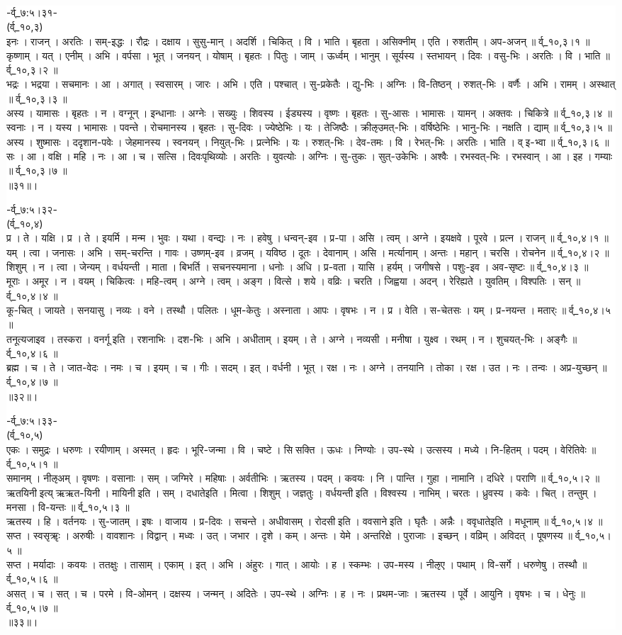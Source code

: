 -र्व्_७:५।३१-  
(र्व्_१०,३)  
इनः । राजन् । अरतिः । सम्-इद्धः । रौद्रः । दक्षाय । सुसु-मान् । अदर्शि । चिकित् । वि । भाति । बृहता । असिक्नीम् । एति । रुशतीम् । अप-अजन्  ॥ र्व्_१०,३।१ ॥  
कृष्णाम् । यत् । एनीम् । अभि । वर्पसा । भूत् । जनयन् । योषाम् । बृहतः । पितुः । जाम् । ऊर्ध्वम् । भानुम् । सूर्यस्य । स्तभायन् । दिवः । वसु-भिः । अरतिः । वि । भाति   ॥ र्व्_१०,३।२ ॥  
भद्रः । भद्रया । सचमानः । आ । अगात् । स्वसारम् । जारः । अभि । एति । पश्चात् । सु-प्रकेतैः । द्यु-भिः । अग्निः । वि-तिष्ठन् । रुशत्-भिः । वर्णैः । अभि । रामम् । अस्थात्  ॥ र्व्_१०,३।३ ॥  
अस्य । यामासः । बृहतः । न । वग्नून् । इन्धानाः । अग्नेः । सख्युः । शिवस्य । ईड्यस्य । वृष्णः । बृहतः । सु-आसः । भामासः । यामन् । अक्तवः । चिकित्रे  ॥ र्व्_१०,३।४ ॥  
स्वनाः । न । यस्य । भामासः । पवन्ते । रोचमानस्य । बृहतः । सु-दिवः । ज्येष्ठेभिः । यः । तेजिष्ठैः । क्रीऌउमत्-भिः । वर्षिष्ठेभिः । भानु-भिः । नक्षति  । द्याम्  ॥ र्व्_१०,३।५ ॥  
अस्य । शुष्मासः । ददृशान-पवेः । जेहमानस्य । स्वनयन् । नियुत्-भिः । प्रत्नेभिः । यः । रुशत्-भिः । देव-तमः । वि । रेभत्-भिः । अरतिः । भाति । व् इ-भ्वा  ॥ र्व्_१०,३।६ ॥  
सः । आ । वक्षि । महि । नः । आ । च । सत्सि । दिवःपृथिव्योः । अरतिः । युवत्योः । अग्निः । सु-तुकः । सुत्-उकेभिः । अश्वैः । रभस्वत्-भिः । रभस्वान् । आ । इह । गम्याः  ॥ र्व्_१०,३।७ ॥  
॥३१॥।  
  
-र्व्_७:५।३२-  
(र्व्_१०,४)  
प्र । ते । यक्षि । प्र । ते । इयर्मि । मन्म । भुवः । यथा । वन्द्यः । नः । हवेषु । धन्वन्-इव । प्र-पा । असि । त्वम् । अग्ने । इयक्षवे । पूरवे । प्रत्न । राजन्  ॥ र्व्_१०,४।१ ॥  
यम् । त्वा । जनासः । अभि । सम्-चरन्ति । गावः । उष्णम्-इव । व्रजम् । यविष्ठ । दूतः । देवानाम् । असि । मर्त्यानाम् । अन्तः । महान् । चरसि । रोचनेन  ॥ र्व्_१०,४।२ ॥  
शिशुम् । न । त्वा । जेन्यम् । वर्धयन्ती । माता । बिभर्ति । सचनस्यमाना । धनोः । अधि । प्र-वता । यासि । हर्यम् । जगीषसे । पशुः-इव । अव-सृष्टः  ॥ र्व्_१०,४।३ ॥  
मूराः । अमूर । न । वयम् । चिकित्वः । महि-त्वम् । अग्ने । त्वम् । अङ्ग । वित्से । शये । वव्रिः । चरति । जिह्वया । अदन् । रेरिह्यते । युवतिम् । विश्पतिः । सन्  ॥ र्व्_१०,४।४ ॥  
कू-चित् । जायते । सनयासु । नव्यः । वने । तस्थौ । पलितः । धूम-केतुः । अस्नाता । आपः । वृषभः । न । प्र । वेति । स-चेतसः । यम् । प्र-नयन्त । मतार्ः  ॥ र्व्_१०,४।५ ॥  
तनूत्यजाइव । तस्करा । वनर्गू इति । रशनाभिः । दश-भिः । अभि । अधीताम् । इयम् । ते । अग्ने । नव्यसी । मनीषा । युक्ष्व । रथम् । न । शुचयत्-भिः । अङ्गैः  ॥ र्व्_१०,४।६ ॥  
ब्रह्म । च । ते । जात-वेदः । नमः । च । इयम् । च । गीः । सदम् । इत् । वर्धनी । भूत् । रक्ष । नः । अग्ने । तनयानि । तोका । रक्ष । उत । नः । तन्वः । अप्र-युच्छन्  ॥ र्व्_१०,४।७ ॥  
॥३२॥।  
  
-र्व्_७:५।३३-  
(र्व्_१०,५)  
एकः । समुद्रः । धरुणः । रयीणाम् । अस्मत् । हृदः । भूरि-जन्मा । वि । चष्टे । सि सक्ति । ऊधः । निण्योः । उप-स्थे । उत्सस्य । मध्ये । नि-हितम् । पदम् । वेरितिवेः  ॥ र्व्_१०,५।१ ॥  
समानम् । नीऌअम् । वृषणः । वसानाः । सम् । जग्मिरे । महिषाः । अर्वतीभिः । ऋतस्य । पदम् । कवयः । नि । पान्ति । गुहा । नामानि । दधिरे । पराणि  ॥ र्व्_१०,५।२ ॥  
ऋतयिनी इत्य् ऋऋत-यिनी । मायिनी इति । सम् । दधातेइति । मित्वा । शिशुम् । जज्ञतुः । वर्धयन्ती इति । विश्वस्य । नाभिम् । चरतः । ध्रुवस्य । कवेः । चित् । तन्तुम् । मनसा । वि-यन्तः  ॥ र्व्_१०,५।३ ॥  
ऋतस्य । हि । वर्तनयः । सु-जातम् । इषः । वाजाय । प्र-दिवः । सचन्ते । अधीवासम् । रोदसी इति । ववसाने इति । घृतैः । अन्नैः । ववृधातेइति । मधूनाम्  ॥ र्व्_१०,५।४ ॥  
सप्त । स्वसृॠः । अरुषीः । वावशानः । विद्वान् । मध्वः । उत् । जभार । दृशे । कम् । अन्तः । येमे । अन्तरिक्षे । पुराजाः । इच्छन् । वव्रिम् । अविदत् । पूषणस्य  ॥ र्व्_१०,५।५ ॥  
सप्त । मर्यादाः । कवयः । ततक्षुः । तासाम् । एकाम् । इत् । अभि । अंहुरः । गात् । आयोः । ह । स्कम्भः । उप-मस्य । नीऌए । पथाम् । वि-सर्गे । धरुणेषु । तस्थौ  ॥ र्व्_१०,५।६ ॥  
असत् । च । सत् । च । परमे । वि-ओमन् । दक्षस्य । जन्मन् । अदितेः । उप-स्थे । अग्निः । ह । नः । प्रथम-जाः । ऋतस्य । पूर्वे । आयुनि । वृषभः । च । धेनुः  ॥ र्व्_१०,५।७ ॥  
॥३३॥।  
